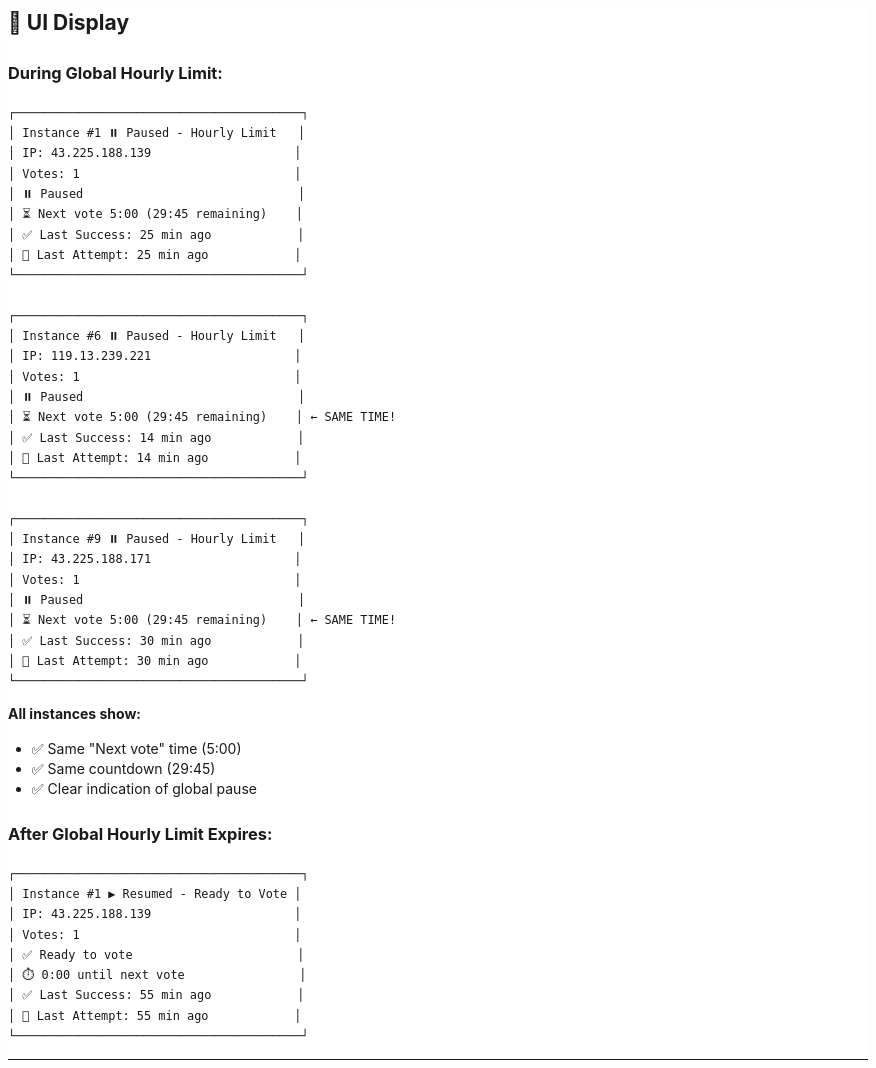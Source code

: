 ## 🎨 **UI Display**

### **During Global Hourly Limit:**

```
┌────────────────────────────────────────┐
│ Instance #1 ⏸️ Paused - Hourly Limit   │
│ IP: 43.225.188.139                    │
│ Votes: 1                              │
│ ⏸️ Paused                              │
│ ⏳ Next vote 5:00 (29:45 remaining)    │
│ ✅ Last Success: 25 min ago            │
│ 🎯 Last Attempt: 25 min ago            │
└────────────────────────────────────────┘

┌────────────────────────────────────────┐
│ Instance #6 ⏸️ Paused - Hourly Limit   │
│ IP: 119.13.239.221                    │
│ Votes: 1                              │
│ ⏸️ Paused                              │
│ ⏳ Next vote 5:00 (29:45 remaining)    │ ← SAME TIME!
│ ✅ Last Success: 14 min ago            │
│ 🎯 Last Attempt: 14 min ago            │
└────────────────────────────────────────┘

┌────────────────────────────────────────┐
│ Instance #9 ⏸️ Paused - Hourly Limit   │
│ IP: 43.225.188.171                    │
│ Votes: 1                              │
│ ⏸️ Paused                              │
│ ⏳ Next vote 5:00 (29:45 remaining)    │ ← SAME TIME!
│ ✅ Last Success: 30 min ago            │
│ 🎯 Last Attempt: 30 min ago            │
└────────────────────────────────────────┘
```

**All instances show:**
- ✅ Same "Next vote" time (5:00)
- ✅ Same countdown (29:45)
- ✅ Clear indication of global pause

### **After Global Hourly Limit Expires:**

```
┌────────────────────────────────────────┐
│ Instance #1 ▶️ Resumed - Ready to Vote │
│ IP: 43.225.188.139                    │
│ Votes: 1                              │
│ ✅ Ready to vote                       │
│ ⏱️ 0:00 until next vote                │
│ ✅ Last Success: 55 min ago            │
│ 🎯 Last Attempt: 55 min ago            │
└────────────────────────────────────────┘
```

---